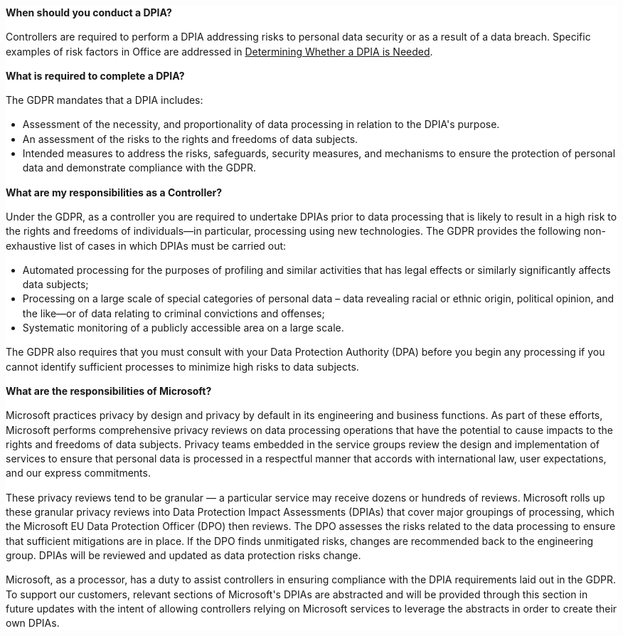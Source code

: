 **When should you conduct a DPIA?**

Controllers are required to perform a DPIA addressing risks to personal data security or as a result of a data breach. Specific examples of risk factors in Office are addressed in [Determining Whether a DPIA is Needed](https://docs.microsoft.com/microsoft-365/compliance/gdpr-dpia-office365#part-1--determining-whether-a-dpia-is-needed).  

**What is required to complete a DPIA?**

The GDPR mandates that a DPIA includes:

- Assessment of the necessity, and proportionality of data processing in relation to the DPIA's purpose.
- An assessment of the risks to the rights and freedoms of data subjects.
- Intended measures to address the risks, safeguards, security measures, and mechanisms to ensure the protection of personal data and demonstrate compliance with the GDPR.

**What are my responsibilities as a Controller?**

Under the GDPR, as a controller you are required to undertake DPIAs prior to data processing that is likely to result in a high risk to the rights and freedoms of individuals—in particular, processing using new technologies. The GDPR provides the following non-exhaustive list of cases in which DPIAs must be carried out:

- Automated processing for the purposes of profiling and similar activities that has legal effects or similarly significantly affects data subjects;  
- Processing on a large scale of special categories of personal data – data revealing racial or ethnic origin, political opinion, and the like—or of data relating to criminal convictions and offenses;  
- Systematic monitoring of a publicly accessible area on a large scale.  

The GDPR also requires that you must consult with your Data Protection Authority (DPA) before you begin any processing if you cannot identify sufficient processes to minimize high risks to data subjects.

**What are the responsibilities of Microsoft?**

Microsoft practices privacy by design and privacy by default in its engineering and business functions. As part of these efforts, Microsoft performs comprehensive privacy reviews on data processing operations that have the potential to cause impacts to the rights and freedoms of data subjects. Privacy teams embedded in the service groups review the design and implementation of services to ensure that personal data is processed in a respectful manner that accords with international law, user expectations, and our express commitments.

These privacy reviews tend to be granular — a particular service may receive dozens or hundreds of reviews. Microsoft rolls up these granular privacy reviews into Data Protection Impact Assessments (DPIAs) that cover major groupings of processing, which the Microsoft EU Data Protection Officer (DPO) then reviews. The DPO assesses the risks related to the data processing to ensure that sufficient mitigations are in place. If the DPO finds unmitigated risks, changes are recommended back to the engineering group. DPIAs will be reviewed and updated as data protection risks change.


Microsoft, as a processor, has a duty to assist controllers in ensuring compliance with the DPIA requirements laid out in the GDPR. To support our customers, relevant sections of Microsoft's DPIAs are abstracted and will be provided through this section in future updates with the intent of allowing controllers relying on Microsoft services to leverage the abstracts in order to create their own DPIAs.
